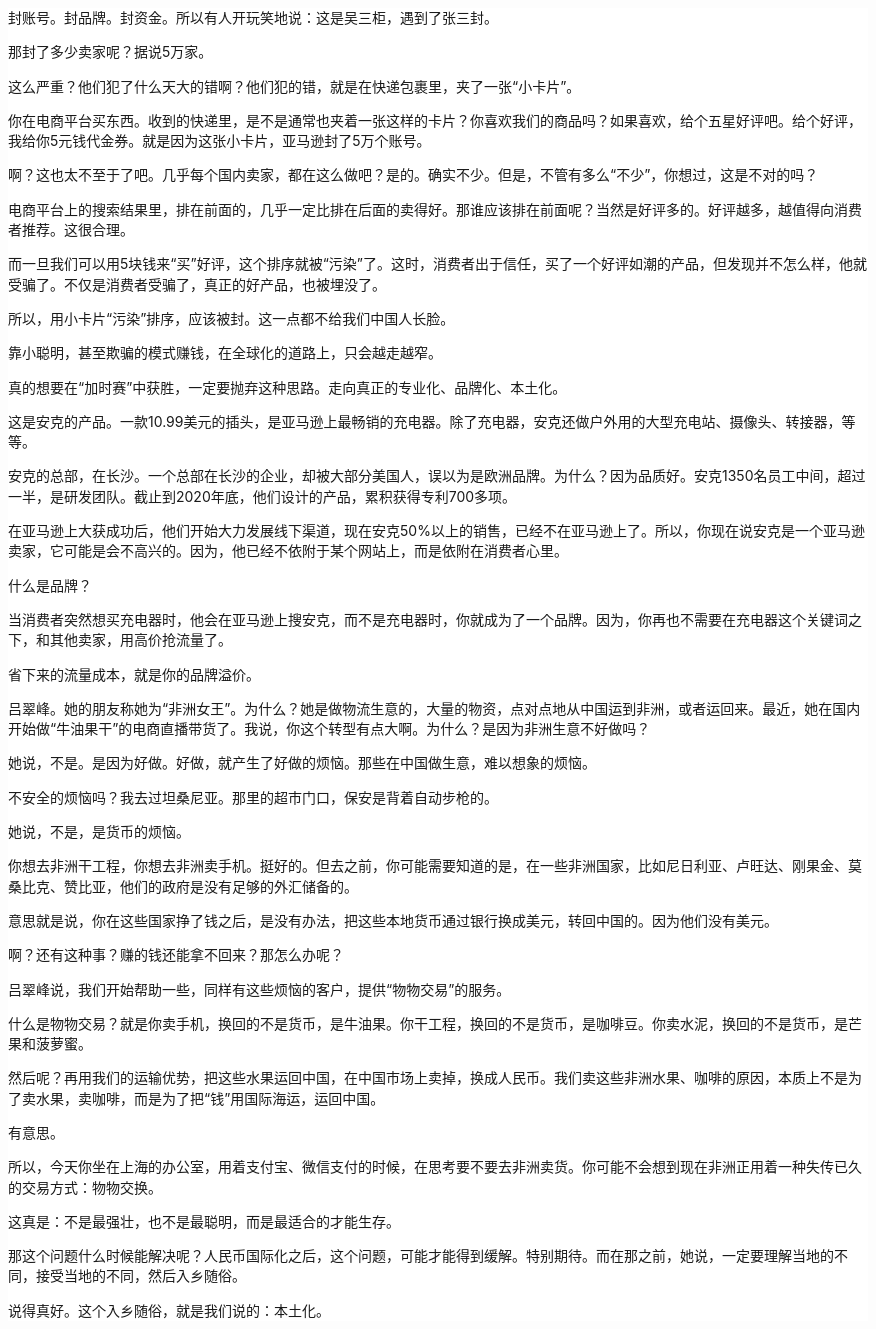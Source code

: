 封账号。封品牌。封资金。所以有人开玩笑地说：这是吴三柜，遇到了张三封。

那封了多少卖家呢？据说5万家。

这么严重？他们犯了什么天大的错啊？他们犯的错，就是在快递包裹里，夹了一张“小卡片”。

你在电商平台买东西。收到的快递里，是不是通常也夹着一张这样的卡片？你喜欢我们的商品吗？如果喜欢，给个五星好评吧。给个好评，我给你5元钱代金券。就是因为这张小卡片，亚马逊封了5万个账号。

啊？这也太不至于了吧。几乎每个国内卖家，都在这么做吧？是的。确实不少。但是，不管有多么“不少”，你想过，这是不对的吗？

电商平台上的搜索结果里，排在前面的，几乎一定比排在后面的卖得好。那谁应该排在前面呢？当然是好评多的。好评越多，越值得向消费者推荐。这很合理。

而一旦我们可以用5块钱来“买”好评，这个排序就被“污染”了。这时，消费者出于信任，买了一个好评如潮的产品，但发现并不怎么样，他就受骗了。不仅是消费者受骗了，真正的好产品，也被埋没了。

所以，用小卡片“污染”排序，应该被封。这一点都不给我们中国人长脸。

靠小聪明，甚至欺骗的模式赚钱，在全球化的道路上，只会越走越窄。

真的想要在“加时赛”中获胜，一定要抛弃这种思路。走向真正的专业化、品牌化、本土化。

这是安克的产品。一款10.99美元的插头，是亚马逊上最畅销的充电器。除了充电器，安克还做户外用的大型充电站、摄像头、转接器，等等。

安克的总部，在长沙。一个总部在长沙的企业，却被大部分美国人，误以为是欧洲品牌。为什么？因为品质好。安克1350名员工中间，超过一半，是研发团队。截止到2020年底，他们设计的产品，累积获得专利700多项。

在亚马逊上大获成功后，他们开始大力发展线下渠道，现在安克50%以上的销售，已经不在亚马逊上了。所以，你现在说安克是一个亚马逊卖家，它可能是会不高兴的。因为，他已经不依附于某个网站上，而是依附在消费者心里。

什么是品牌？

当消费者突然想买充电器时，他会在亚马逊上搜安克，而不是充电器时，你就成为了一个品牌。因为，你再也不需要在充电器这个关键词之下，和其他卖家，用高价抢流量了。

省下来的流量成本，就是你的品牌溢价。

吕翠峰。她的朋友称她为“非洲女王”。为什么？她是做物流生意的，大量的物资，点对点地从中国运到非洲，或者运回来。最近，她在国内开始做“牛油果干”的电商直播带货了。我说，你这个转型有点大啊。为什么？是因为非洲生意不好做吗？

她说，不是。是因为好做。好做，就产生了好做的烦恼。那些在中国做生意，难以想象的烦恼。

不安全的烦恼吗？我去过坦桑尼亚。那里的超市门口，保安是背着自动步枪的。

她说，不是，是货币的烦恼。

你想去非洲干工程，你想去非洲卖手机。挺好的。但去之前，你可能需要知道的是，在一些非洲国家，比如尼日利亚、卢旺达、刚果金、莫桑比克、赞比亚，他们的政府是没有足够的外汇储备的。

意思就是说，你在这些国家挣了钱之后，是没有办法，把这些本地货币通过银行换成美元，转回中国的。因为他们没有美元。

啊？还有这种事？赚的钱还能拿不回来？那怎么办呢？

吕翠峰说，我们开始帮助一些，同样有这些烦恼的客户，提供“物物交易”的服务。

什么是物物交易？就是你卖手机，换回的不是货币，是牛油果。你干工程，换回的不是货币，是咖啡豆。你卖水泥，换回的不是货币，是芒果和菠萝蜜。

然后呢？再用我们的运输优势，把这些水果运回中国，在中国市场上卖掉，换成人民币。我们卖这些非洲水果、咖啡的原因，本质上不是为了卖水果，卖咖啡，而是为了把“钱”用国际海运，运回中国。

有意思。

所以，今天你坐在上海的办公室，用着支付宝、微信支付的时候，在思考要不要去非洲卖货。你可能不会想到现在非洲正用着一种失传已久的交易方式：物物交换。

这真是：不是最强壮，也不是最聪明，而是最适合的才能生存。

那这个问题什么时候能解决呢？人民币国际化之后，这个问题，可能才能得到缓解。特别期待。而在那之前，她说，一定要理解当地的不同，接受当地的不同，然后入乡随俗。

说得真好。这个入乡随俗，就是我们说的：本土化。
